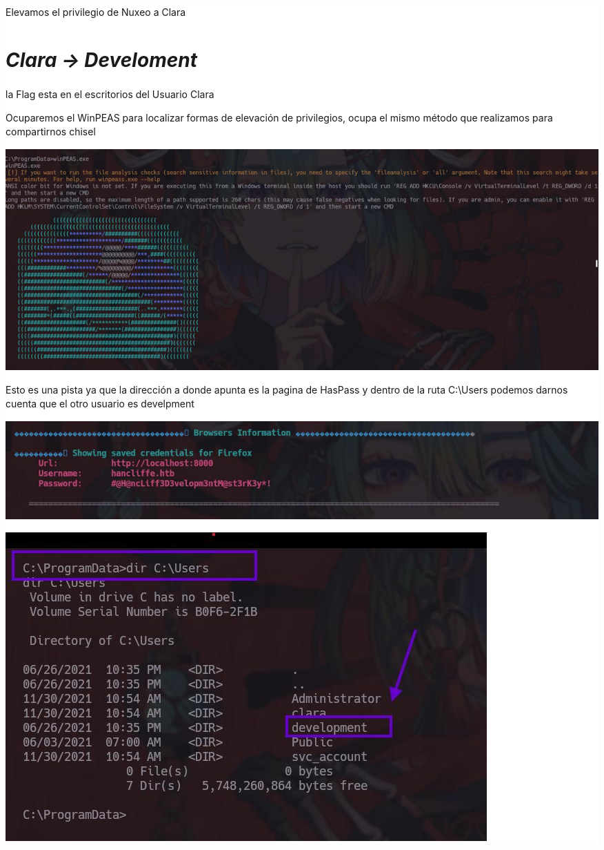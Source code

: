 Elevamos el privilegio de Nuxeo a Clara 

# ***Clara -> Develoment*** 

la Flag esta en el escritorios del Usuario Clara 


Ocuparemos el WinPEAS para localizar formas de elevación de privilegios, ocupa el mismo método que realizamos para compartirnos chisel 

![paste](./images/39.jpeg)

Esto es una pista ya que la dirección a donde apunta es la pagina de HasPass y dentro de la ruta C:\Users podemos darnos cuenta que el otro usuario es develpment 

![paste](./images/40.jpeg)

![paste](./images/41.jpeg)

